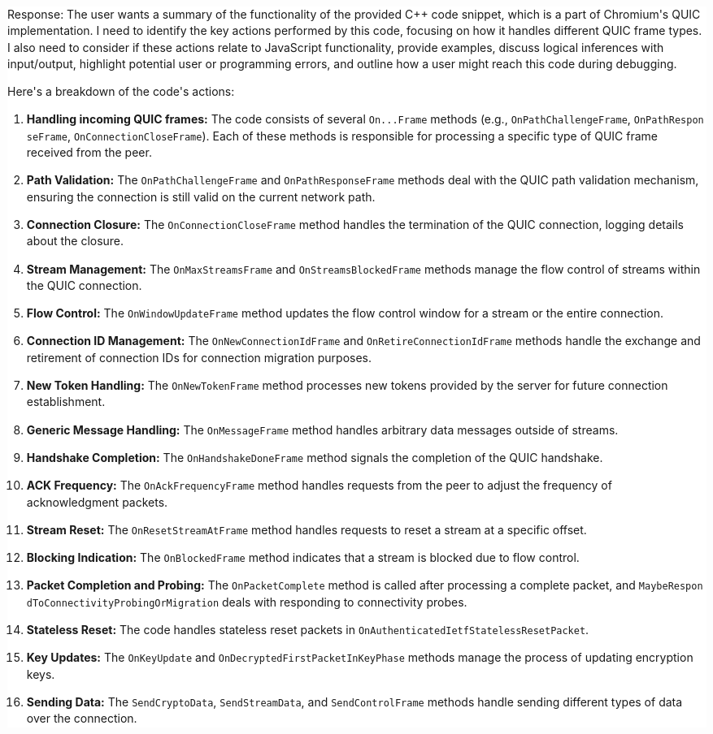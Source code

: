Response:
The user wants a summary of the functionality of the provided C++ code snippet, which is a part of Chromium's QUIC implementation. I need to identify the key actions performed by this code, focusing on how it handles different QUIC frame types. I also need to consider if these actions relate to JavaScript functionality, provide examples, discuss logical inferences with input/output, highlight potential user or programming errors, and outline how a user might reach this code during debugging.

Here's a breakdown of the code's actions:

1. **Handling incoming QUIC frames:** The code consists of several `On...Frame` methods (e.g., `OnPathChallengeFrame`, `OnPathResponseFrame`, `OnConnectionCloseFrame`). Each of these methods is responsible for processing a specific type of QUIC frame received from the peer.

2. **Path Validation:**  The `OnPathChallengeFrame` and `OnPathResponseFrame` methods deal with the QUIC path validation mechanism, ensuring the connection is still valid on the current network path.

3. **Connection Closure:** The `OnConnectionCloseFrame` method handles the termination of the QUIC connection, logging details about the closure.

4. **Stream Management:** The `OnMaxStreamsFrame` and `OnStreamsBlockedFrame` methods manage the flow control of streams within the QUIC connection.

5. **Flow Control:** The `OnWindowUpdateFrame` method updates the flow control window for a stream or the entire connection.

6. **Connection ID Management:** The `OnNewConnectionIdFrame` and `OnRetireConnectionIdFrame` methods handle the exchange and retirement of connection IDs for connection migration purposes.

7. **New Token Handling:** The `OnNewTokenFrame` method processes new tokens provided by the server for future connection establishment.

8. **Generic Message Handling:** The `OnMessageFrame` method handles arbitrary data messages outside of streams.

9. **Handshake Completion:** The `OnHandshakeDoneFrame` method signals the completion of the QUIC handshake.

10. **ACK Frequency:** The `OnAckFrequencyFrame` method handles requests from the peer to adjust the frequency of acknowledgment packets.

11. **Stream Reset:** The `OnResetStreamAtFrame` method handles requests to reset a stream at a specific offset.

12. **Blocking Indication:** The `OnBlockedFrame` method indicates that a stream is blocked due to flow control.

13. **Packet Completion and Probing:** The `OnPacketComplete` method is called after processing a complete packet, and `MaybeRespondToConnectivityProbingOrMigration` deals with responding to connectivity probes.

14. **Stateless Reset:** The code handles stateless reset packets in `OnAuthenticatedIetfStatelessResetPacket`.

15. **Key Updates:** The `OnKeyUpdate` and `OnDecryptedFirstPacketInKeyPhase` methods manage the process of updating encryption keys.

16. **Sending Data:** The `SendCryptoData`, `SendStreamData`, and `SendControlFrame` methods handle sending different types of data over the connection.
